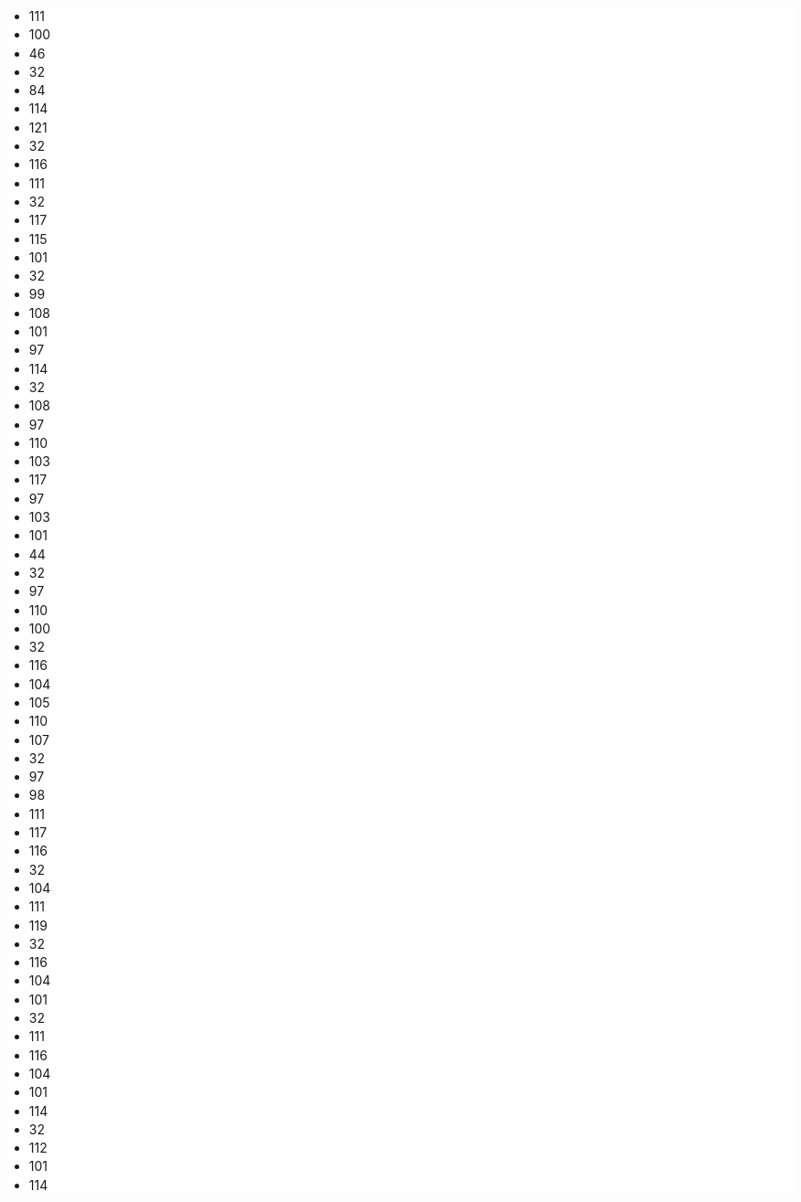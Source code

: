 - 111
- 100
- 46
- 32
- 84
- 114
- 121
- 32
- 116
- 111
- 32
- 117
- 115
- 101
- 32
- 99
- 108
- 101
- 97
- 114
- 32
- 108
- 97
- 110
- 103
- 117
- 97
- 103
- 101
- 44
- 32
- 97
- 110
- 100
- 32
- 116
- 104
- 105
- 110
- 107
- 32
- 97
- 98
- 111
- 117
- 116
- 32
- 104
- 111
- 119
- 32
- 116
- 104
- 101
- 32
- 111
- 116
- 104
- 101
- 114
- 32
- 112
- 101
- 114